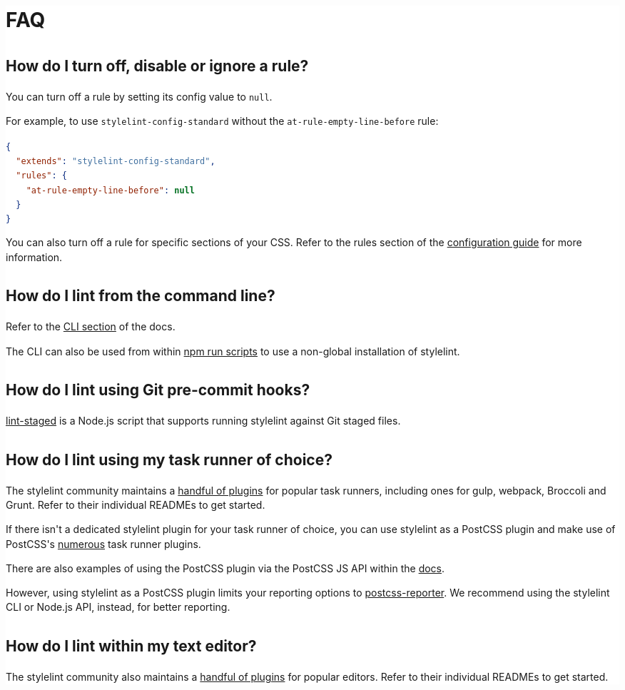 # FAQ

## How do I turn off, disable or ignore a rule?

You can turn off a rule by setting its config value to `null`.

For example, to use `stylelint-config-standard` without the `at-rule-empty-line-before` rule:

```json
{
  "extends": "stylelint-config-standard",
  "rules": {
    "at-rule-empty-line-before": null
  }
}
```

You can also turn off a rule for specific sections of your CSS. Refer to the rules section of the [configuration guide](configuration/configuration.md#rules) for more information.

## How do I lint from the command line?

Refer to the [CLI section](usage/cli.md) of the docs.

The CLI can also be used from within [npm run scripts](https://michael-kuehnel.de/tooling/2018/03/22/helpers-and-tips-for-npm-run-scripts.html) to use a non-global installation of stylelint.

## How do I lint using Git pre-commit hooks?

[lint-staged](https://github.com/okonet/lint-staged) is a Node.js script that supports running stylelint against Git staged files.

## How do I lint using my task runner of choice?

The stylelint community maintains a [handful of plugins](complementary-tools.md#build-tool-plugins) for popular task runners, including ones for gulp, webpack, Broccoli and Grunt. Refer to their individual READMEs to get started.

If there isn't a dedicated stylelint plugin for your task runner of choice, you can use stylelint as a PostCSS plugin and make use of PostCSS's [numerous](https://github.com/postcss/postcss#runners) task runner plugins.

There are also examples of using the PostCSS plugin via the PostCSS JS API within the [docs](usage/postcss-plugin.md).

However, using stylelint as a PostCSS plugin limits your reporting options to [postcss-reporter](https://github.com/postcss/postcss-reporter/). We recommend using the stylelint CLI or Node.js API, instead, for better reporting.

## How do I lint within my text editor?

The stylelint community also maintains a [handful of plugins](complementary-tools.md#editor-plugins) for popular editors. Refer to their individual READMEs to get started.
